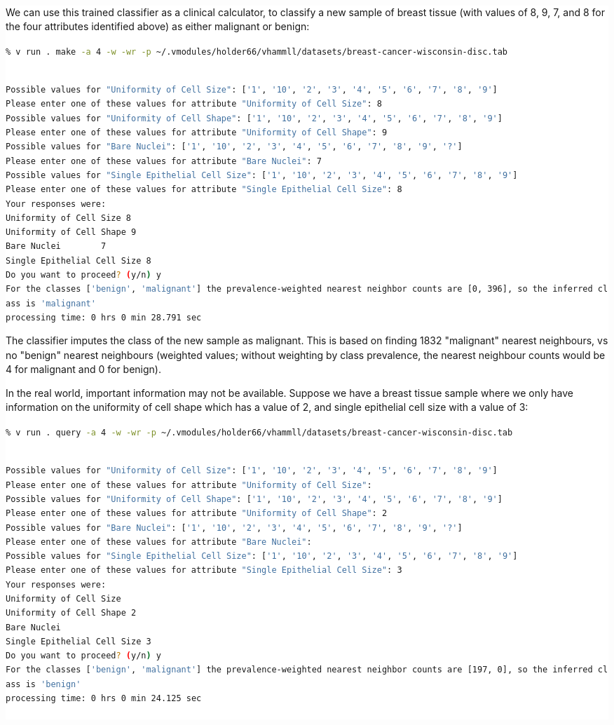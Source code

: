 We can use this trained classifier as a clinical calculator, to classify a new sample of breast tissue (with values of 8, 9, 7, and 8 for the four attributes identified above) as either malignant or benign:

```sh
% v run . make -a 4 -w -wr -p ~/.vmodules/holder66/vhammll/datasets/breast-cancer-wisconsin-disc.tab
```
```sh

Possible values for "Uniformity of Cell Size": ['1', '10', '2', '3', '4', '5', '6', '7', '8', '9']
Please enter one of these values for attribute "Uniformity of Cell Size": 8
Possible values for "Uniformity of Cell Shape": ['1', '10', '2', '3', '4', '5', '6', '7', '8', '9']
Please enter one of these values for attribute "Uniformity of Cell Shape": 9
Possible values for "Bare Nuclei": ['1', '10', '2', '3', '4', '5', '6', '7', '8', '9', '?']
Please enter one of these values for attribute "Bare Nuclei": 7
Possible values for "Single Epithelial Cell Size": ['1', '10', '2', '3', '4', '5', '6', '7', '8', '9']
Please enter one of these values for attribute "Single Epithelial Cell Size": 8
Your responses were:
Uniformity of Cell Size 8
Uniformity of Cell Shape 9
Bare Nuclei        7
Single Epithelial Cell Size 8
Do you want to proceed? (y/n) y
For the classes ['benign', 'malignant'] the prevalence-weighted nearest neighbor counts are [0, 396], so the inferred class is 'malignant'
processing time: 0 hrs 0 min 28.791 sec

```

The classifier imputes the class of the new sample as malignant. This is based on finding 1832 "malignant" nearest neighbours, vs no "benign" nearest neighbours (weighted values; without weighting by class prevalence, the nearest
neighbour counts would be 4 for malignant and 0 for benign).

In the real world, important information may not be available. Suppose we have a breast tissue sample where we only have information on the uniformity of cell shape which has a value of 2, and single epithelial cell size with a value of 3:

```sh
% v run . query -a 4 -w -wr -p ~/.vmodules/holder66/vhammll/datasets/breast-cancer-wisconsin-disc.tab
```
```sh

Possible values for "Uniformity of Cell Size": ['1', '10', '2', '3', '4', '5', '6', '7', '8', '9']
Please enter one of these values for attribute "Uniformity of Cell Size": 
Possible values for "Uniformity of Cell Shape": ['1', '10', '2', '3', '4', '5', '6', '7', '8', '9']
Please enter one of these values for attribute "Uniformity of Cell Shape": 2
Possible values for "Bare Nuclei": ['1', '10', '2', '3', '4', '5', '6', '7', '8', '9', '?']
Please enter one of these values for attribute "Bare Nuclei": 
Possible values for "Single Epithelial Cell Size": ['1', '10', '2', '3', '4', '5', '6', '7', '8', '9']
Please enter one of these values for attribute "Single Epithelial Cell Size": 3
Your responses were:
Uniformity of Cell Size 
Uniformity of Cell Shape 2
Bare Nuclei        
Single Epithelial Cell Size 3
Do you want to proceed? (y/n) y
For the classes ['benign', 'malignant'] the prevalence-weighted nearest neighbor counts are [197, 0], so the inferred class is 'benign'
processing time: 0 hrs 0 min 24.125 sec



```